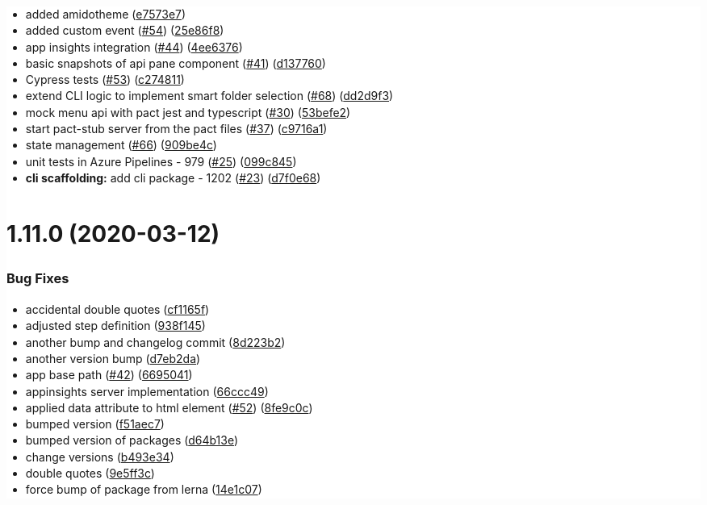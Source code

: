* added amidotheme ([e7573e7](https://github.com/amido/stacks-webapp-template/commit/e7573e7c562064a80046f890f46fd8b63fa50e76))
* added custom event ([#54](https://github.com/amido/stacks-webapp-template/issues/54)) ([25e86f8](https://github.com/amido/stacks-webapp-template/commit/25e86f8187df4807b10b4d3fd122132ce0c51213))
* app insights integration ([#44](https://github.com/amido/stacks-webapp-template/issues/44)) ([4ee6376](https://github.com/amido/stacks-webapp-template/commit/4ee637658192f2e5d464c3d171b233e9ad316ee9))
* basic snapshots of api pane component ([#41](https://github.com/amido/stacks-webapp-template/issues/41)) ([d137760](https://github.com/amido/stacks-webapp-template/commit/d137760ed604e6ab99747a021e98987127cc107f))
* Cypress tests ([#53](https://github.com/amido/stacks-webapp-template/issues/53)) ([c274811](https://github.com/amido/stacks-webapp-template/commit/c274811d7a8229425fa6ca64713474f3e832297a))
* extend CLI logic to implement smart folder selection ([#68](https://github.com/amido/stacks-webapp-template/issues/68)) ([dd2d9f3](https://github.com/amido/stacks-webapp-template/commit/dd2d9f31f692beb768f513a3408f634c138c096c))
* mock menu api with pact jest and typescript ([#30](https://github.com/amido/stacks-webapp-template/issues/30)) ([53befe2](https://github.com/amido/stacks-webapp-template/commit/53befe2c287017f2a65c5889ff33034730a932cb))
* start pact-stub server from the pact files ([#37](https://github.com/amido/stacks-webapp-template/issues/37)) ([c9716a1](https://github.com/amido/stacks-webapp-template/commit/c9716a1d7cff18149bc8d1bc1fdc57b623f99775))
* state management ([#66](https://github.com/amido/stacks-webapp-template/issues/66)) ([909be4c](https://github.com/amido/stacks-webapp-template/commit/909be4cd182687769b91234bf4b7e6e4de3ccc1d))
* unit tests in Azure Pipelines - 979 ([#25](https://github.com/amido/stacks-webapp-template/issues/25)) ([099c845](https://github.com/amido/stacks-webapp-template/commit/099c845beb8ada51888f66449521a9a768c7e07c))
* **cli scaffolding:** add cli package - 1202 ([#23](https://github.com/amido/stacks-webapp-template/issues/23)) ([d7f0e68](https://github.com/amido/stacks-webapp-template/commit/d7f0e686b9f0247028b0a631f99a1939539ec241))





# 1.11.0 (2020-03-12)


### Bug Fixes

* accidental double quotes ([cf1165f](https://github.com/amido/stacks-webapp-template/commit/cf1165fc32be7bdac024492582f335b3ef2eabf6))
* adjusted step definition ([938f145](https://github.com/amido/stacks-webapp-template/commit/938f14586914e32326a0967bdec3ac603c87e4c9))
* another bump and changelog commit ([8d223b2](https://github.com/amido/stacks-webapp-template/commit/8d223b2ac0ef0c5ecdb4bb4cc94ec8910f830509))
* another version bump ([d7eb2da](https://github.com/amido/stacks-webapp-template/commit/d7eb2da19849e265822adec508e10d317b536e02))
* app base path ([#42](https://github.com/amido/stacks-webapp-template/issues/42)) ([6695041](https://github.com/amido/stacks-webapp-template/commit/66950414f8777a9fe09987cfbcf2890f952da399))
* appinsights server implementation ([66ccc49](https://github.com/amido/stacks-webapp-template/commit/66ccc4976cacbc0cf510f1280119abaeba48432b))
* applied data attribute to html element ([#52](https://github.com/amido/stacks-webapp-template/issues/52)) ([8fe9c0c](https://github.com/amido/stacks-webapp-template/commit/8fe9c0cad97f93f806dec690cdf15eb10e0fb6ad))
* bumped version ([f51aec7](https://github.com/amido/stacks-webapp-template/commit/f51aec775d16bfdd8309968648b95a2108060086))
* bumped version of packages ([d64b13e](https://github.com/amido/stacks-webapp-template/commit/d64b13ef7b252dbbc7df4abcd185fbe79440466c))
* change versions ([b493e34](https://github.com/amido/stacks-webapp-template/commit/b493e34f0f9c60dbcfe74536e8cd83d3af71f9da))
* double quotes ([9e5ff3c](https://github.com/amido/stacks-webapp-template/commit/9e5ff3c2c8a48f52053df67cfc73e54d344c2f75))
* force bump of package from lerna ([14e1c07](https://github.com/amido/stacks-webapp-template/commit/14e1c0789a289effc02447c3d8a9357150273401))